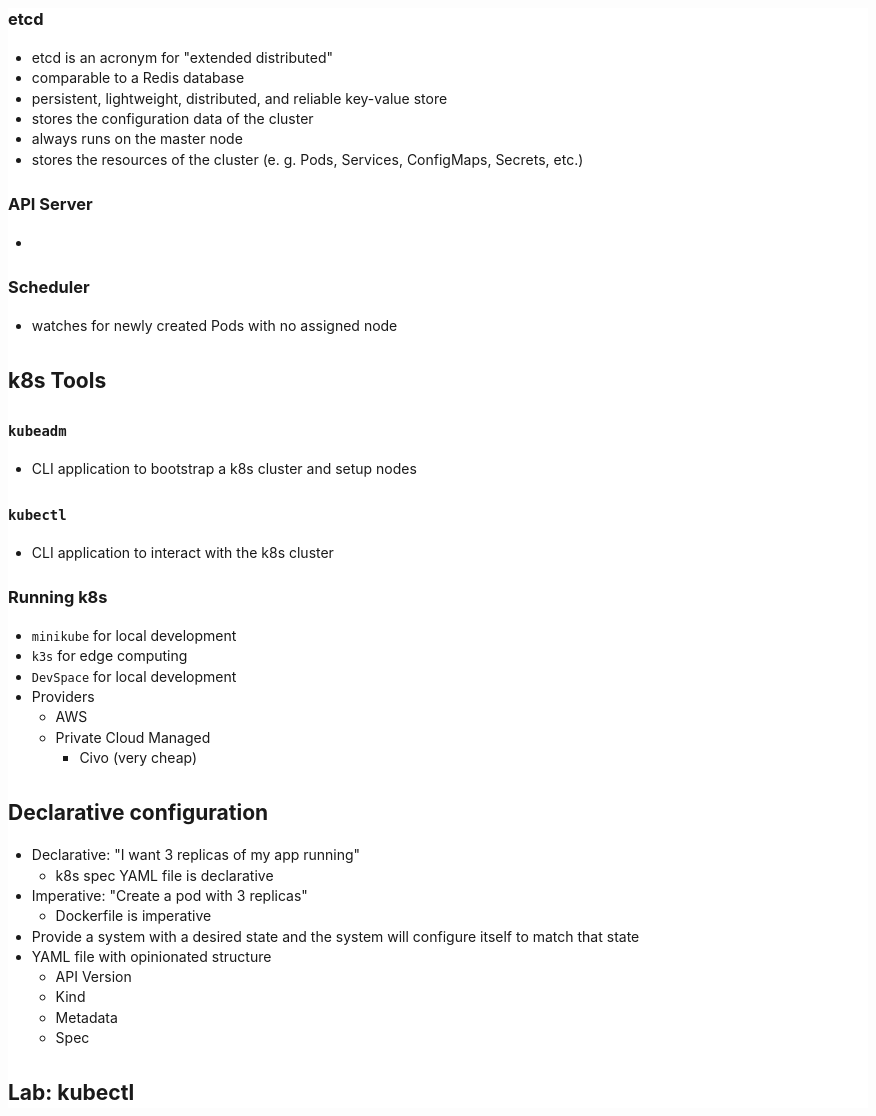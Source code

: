 ### etcd

- etcd is an acronym for "extended distributed"
- comparable to a Redis database
- persistent, lightweight, distributed, and reliable key-value store
- stores the configuration data of the cluster
- always runs on the master node
- stores the resources of the cluster (e. g. Pods, Services, ConfigMaps, Secrets, etc.)

### API Server

-

### Scheduler

- watches for newly created Pods with no assigned node

## k8s Tools

### `kubeadm`

- CLI application to bootstrap a k8s cluster and setup nodes

### `kubectl`

- CLI application to interact with the k8s cluster

### Running k8s

- `minikube` for local development
- `k3s` for edge computing
- `DevSpace` for local development
- Providers
  - AWS
  - Private Cloud Managed
    - Civo (very cheap)

## Declarative configuration

- Declarative: "I want 3 replicas of my app running"
  - k8s spec YAML file is declarative
- Imperative: "Create a pod with 3 replicas"
  - Dockerfile is imperative
- Provide a system with a desired state and the system will configure itself to match that state
- YAML file with opinionated structure
  - API Version
  - Kind
  - Metadata
  - Spec

## Lab: kubectl
